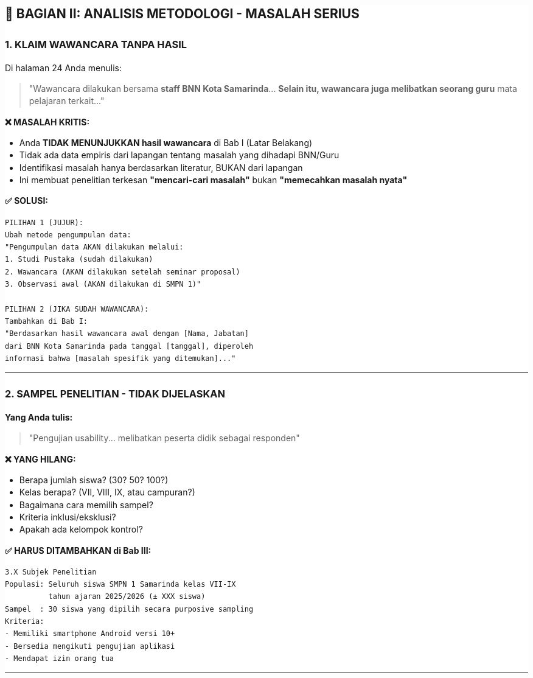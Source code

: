 
## 📌 **BAGIAN II: ANALISIS METODOLOGI - MASALAH SERIUS**

### **1. KLAIM WAWANCARA TANPA HASIL**

Di halaman 24 Anda menulis:
> "Wawancara dilakukan bersama **staff BNN Kota Samarinda**... **Selain itu, wawancara juga melibatkan seorang guru** mata pelajaran terkait..."

**❌ MASALAH KRITIS:**
- Anda **TIDAK MENUNJUKKAN hasil wawancara** di Bab I (Latar Belakang)
- Tidak ada data empiris dari lapangan tentang masalah yang dihadapi BNN/Guru
- Identifikasi masalah hanya berdasarkan literatur, BUKAN dari lapangan
- Ini membuat penelitian terkesan **"mencari-cari masalah"** bukan **"memecahkan masalah nyata"**

**✅ SOLUSI:**
```
PILIHAN 1 (JUJUR):
Ubah metode pengumpulan data:
"Pengumpulan data AKAN dilakukan melalui:
1. Studi Pustaka (sudah dilakukan)
2. Wawancara (AKAN dilakukan setelah seminar proposal)
3. Observasi awal (AKAN dilakukan di SMPN 1)"

PILIHAN 2 (JIKA SUDAH WAWANCARA):
Tambahkan di Bab I:
"Berdasarkan hasil wawancara awal dengan [Nama, Jabatan] 
dari BNN Kota Samarinda pada tanggal [tanggal], diperoleh 
informasi bahwa [masalah spesifik yang ditemukan]..."
```

---

### **2. SAMPEL PENELITIAN - TIDAK DIJELASKAN**

**Yang Anda tulis:**
> "Pengujian usability... melibatkan peserta didik sebagai responden"

**❌ YANG HILANG:**
- Berapa jumlah siswa? (30? 50? 100?)
- Kelas berapa? (VII, VIII, IX, atau campuran?)
- Bagaimana cara memilih sampel?
- Kriteria inklusi/eksklusi?
- Apakah ada kelompok kontrol?

**✅ HARUS DITAMBAHKAN di Bab III:**
```
3.X Subjek Penelitian
Populasi: Seluruh siswa SMPN 1 Samarinda kelas VII-IX 
          tahun ajaran 2025/2026 (± XXX siswa)
Sampel  : 30 siswa yang dipilih secara purposive sampling
Kriteria: 
- Memiliki smartphone Android versi 10+
- Bersedia mengikuti pengujian aplikasi
- Mendapat izin orang tua
```

---